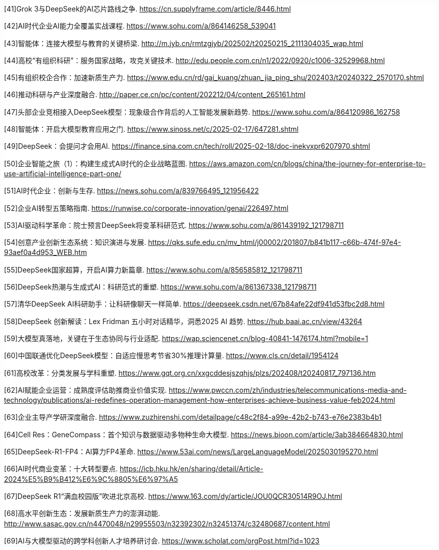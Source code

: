 [41]Grok 3与DeepSeek的AI芯片路线之争. https://cn.supplyframe.com/article/8446.html

[42]AI时代企业AI能力全覆盖实战课程. https://www.sohu.com/a/864146258_539041

[43]智能体：连接大模型与教育的关键桥梁. http://m.jyb.cn/rmtzgjyb/202502/t20250215_2111304035_wap.html

[44]高校“有组织科研”：服务国家战略，攻克关键技术. http://edu.people.com.cn/n1/2022/0920/c1006-32529968.html

[45]有组织校企合作：加速新质生产力. https://www.edu.cn/rd/gai_kuang/zhuan_jia_ping_shu/202403/t20240322_2570170.shtml

[46]推动科研与产业深度融合. http://paper.ce.cn/pc/content/202212/04/content_265161.html

[47]头部企业竞相接入DeepSeek模型：现象级合作背后的人工智能发展新趋势. https://www.sohu.com/a/864120986_162758

[48]智能体：开启大模型教育应用之门. https://www.sinoss.net/c/2025-02-17/647281.shtml

[49]DeepSeek：会提问才会用AI. https://finance.sina.com.cn/tech/roll/2025-02-18/doc-inekvxpr6207970.shtml

[50]企业智能之旅（1）：构建生成式AI时代的企业战略蓝图. https://aws.amazon.com/cn/blogs/china/the-journey-for-enterprise-to-use-artificial-intelligence-part-one/

[51]AI时代企业：创新与生存. https://news.sohu.com/a/839766495_121956422

[52]企业AI转型五策略指南. https://runwise.co/corporate-innovation/genai/226497.html

[53]AI驱动科学革命：院士预言DeepSeek将变革科研范式. https://www.sohu.com/a/861439192_121798711

[54]创意产业创新生态系统：知识演进与发展. https://qks.sufe.edu.cn/mv_html/j00002/201807/b841b117-c66b-474f-97e4-93aef0a4d953_WEB.htm

[55]DeepSeek国家超算，开启AI算力新篇章. https://www.sohu.com/a/856585812_121798711

[56]DeepSeek热潮与生成式AI：科研范式的重塑. https://www.sohu.com/a/861367338_121798711

[57]清华DeepSeek AI科研助手：让科研像聊天一样简单. https://deepseek.csdn.net/67b84afe22df941d53fbc2d8.html

[58]DeepSeek 创新解读：Lex Fridman 五小时对话精华，洞悉2025 AI 趋势. https://hub.baai.ac.cn/view/43264

[59]大模型真落地，关键在于生态协同与行业适配. https://wap.sciencenet.cn/blog-40841-1476174.html?mobile=1

[60]中国联通优化DeepSeek模型：自适应慢思考节省30%推理计算量. https://www.cls.cn/detail/1954124

[61]高校改革：分类发展与学科重塑. https://www.gqt.org.cn/xxgcddesjszqhjs/plzs/202408/t20240817_797136.htm

[62]AI赋能企业运营：成熟度评估助推商业价值实现. https://www.pwccn.com/zh/industries/telecommunications-media-and-technology/publications/ai-redefines-operation-management-how-enterprises-achieve-business-value-feb2024.html

[63]企业主导产学研深度融合. https://www.zuzhirenshi.com/detailpage/c48c2f84-a99e-42b2-b743-e76e2383b4b1

[64]Cell Res：GeneCompass：首个知识与数据驱动多物种生命大模型. https://news.bioon.com/article/3ab384664830.html

[65]DeepSeek-R1-FP4：AI算力FP4革命. https://www.53ai.com/news/LargeLanguageModel/2025030195270.html

[66]AI时代商业变革：十大转型要点. https://icb.hku.hk/en/sharing/detail/Article-2024%E5%B9%B412%E6%9C%8805%E6%97%A5

[67]DeepSeek R1“满血校园版”吹进北京高校. https://www.163.com/dy/article/JOU0QCR30514R9OJ.html

[68]高水平创新生态：发展新质生产力的澎湃动能. http://www.sasac.gov.cn/n4470048/n29955503/n32392302/n32451374/c32480687/content.html

[69]AI与大模型驱动的跨学科创新人才培养研讨会. https://www.scholat.com/orgPost.html?id=1023
